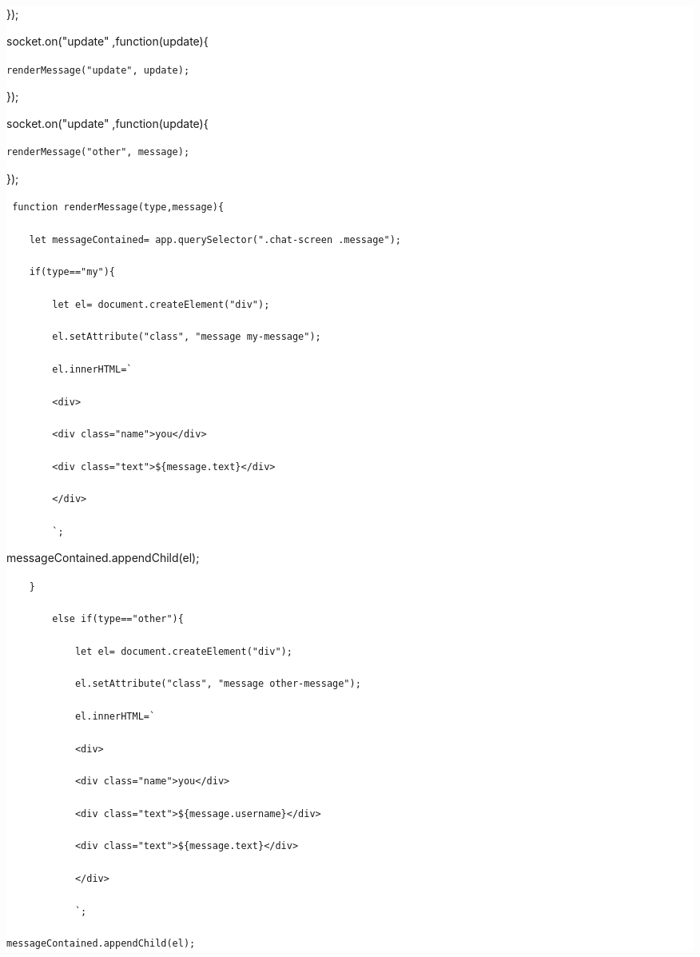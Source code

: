 });



socket.on("update" ,function(update){

    renderMessage("update", update);



});

socket.on("update" ,function(update){

    renderMessage("other", message);



});

     function renderMessage(type,message){

        let messageContained= app.querySelector(".chat-screen .message");

        if(type=="my"){

            let el= document.createElement("div");

            el.setAttribute("class", "message my-message");

            el.innerHTML=`

            <div>

            <div class="name">you</div>

            <div class="text">${message.text}</div>

            </div>

            `;

messageContained.appendChild(el);

        }

            else if(type=="other"){

                let el= document.createElement("div");

                el.setAttribute("class", "message other-message");

                el.innerHTML=`

                <div>

                <div class="name">you</div>

                <div class="text">${message.username}</div>

                <div class="text">${message.text}</div>

                </div>

                `;

    messageContained.appendChild(el);
